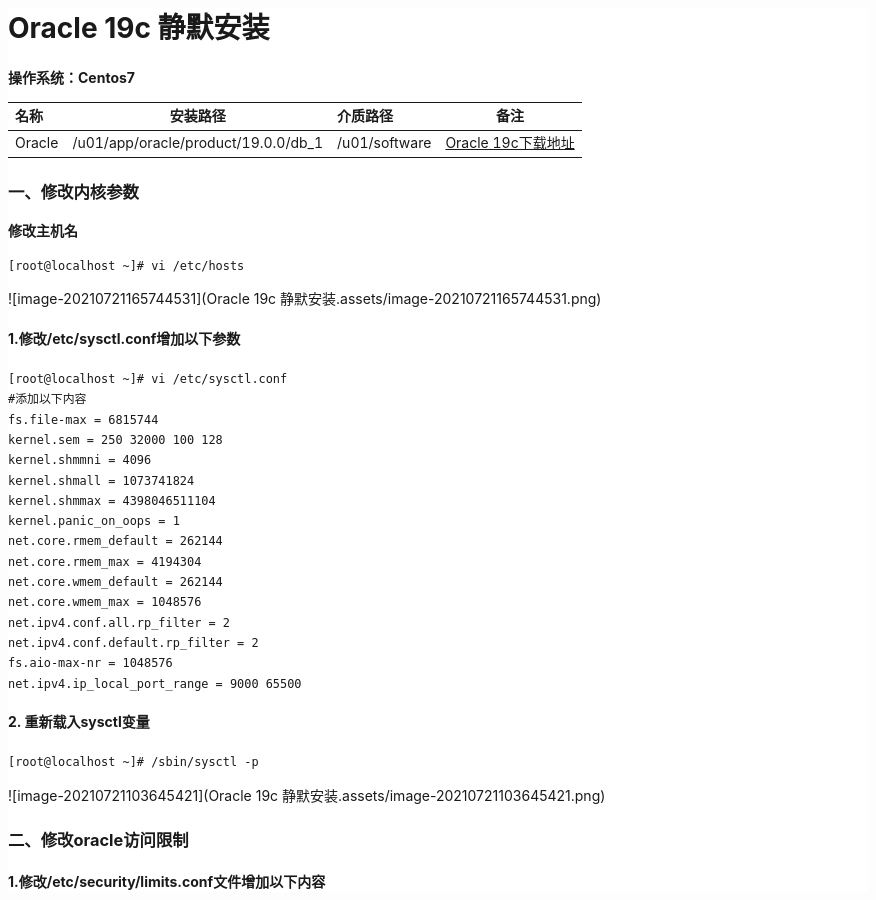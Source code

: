 # Oracle 19c 静默安装

**操作系统：Centos7**

| 名称   | 安装路径                            | 介质路径      | 备注                                                         |
| :----- | ----------------------------------- | :------------ | ------------------------------------------------------------ |
| Oracle | /u01/app/oracle/product/19.0.0/db_1 | /u01/software | [Oracle 19c下载地址](https://www.oracle.com/database/technologies/oracle-database-software-downloads.html#19c) |

 

### 一、修改内核参数

**修改主机名**

```
[root@localhost ~]# vi /etc/hosts
```

![image-20210721165744531](Oracle 19c 静默安装.assets/image-20210721165744531.png)

#### 1.修改/etc/sysctl.conf增加以下参数

```shell
[root@localhost ~]# vi /etc/sysctl.conf
#添加以下内容
fs.file-max = 6815744
kernel.sem = 250 32000 100 128
kernel.shmmni = 4096
kernel.shmall = 1073741824
kernel.shmmax = 4398046511104
kernel.panic_on_oops = 1
net.core.rmem_default = 262144
net.core.rmem_max = 4194304
net.core.wmem_default = 262144
net.core.wmem_max = 1048576
net.ipv4.conf.all.rp_filter = 2
net.ipv4.conf.default.rp_filter = 2
fs.aio-max-nr = 1048576
net.ipv4.ip_local_port_range = 9000 65500
```

#### 2. 重新载入sysctl变量

```shell
[root@localhost ~]# /sbin/sysctl -p
```

![image-20210721103645421](Oracle 19c 静默安装.assets/image-20210721103645421.png)



### 二、修改oracle访问限制

#### 1.修改/etc/security/limits.conf文件增加以下内容
